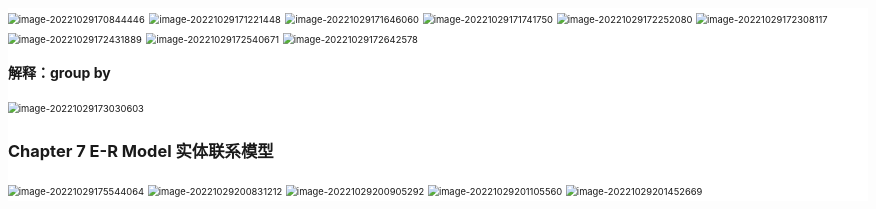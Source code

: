 

<img src="C:\Users\HaRry_\AppData\Roaming\Typora\typora-user-images\image-20221029170844446.png" alt="image-20221029170844446" style="zoom:67%;" />



<img src="C:\Users\HaRry_\AppData\Roaming\Typora\typora-user-images\image-20221029171221448.png" alt="image-20221029171221448" style="zoom:67%;" />



<img src="C:\Users\HaRry_\AppData\Roaming\Typora\typora-user-images\image-20221029171646060.png" alt="image-20221029171646060" style="zoom:67%;" />



<img src="C:\Users\HaRry_\AppData\Roaming\Typora\typora-user-images\image-20221029171741750.png" alt="image-20221029171741750" style="zoom:67%;" />





<img src="C:\Users\HaRry_\AppData\Roaming\Typora\typora-user-images\image-20221029172252080.png" alt="image-20221029172252080" style="zoom:67%;" />

<img src="C:\Users\HaRry_\AppData\Roaming\Typora\typora-user-images\image-20221029172308117.png" alt="image-20221029172308117" style="zoom:67%;" />



<img src="C:\Users\HaRry_\AppData\Roaming\Typora\typora-user-images\image-20221029172431889.png" alt="image-20221029172431889" style="zoom:67%;" />



<img src="C:\Users\HaRry_\AppData\Roaming\Typora\typora-user-images\image-20221029172540671.png" alt="image-20221029172540671" style="zoom:67%;" />

<img src="C:\Users\HaRry_\AppData\Roaming\Typora\typora-user-images\image-20221029172642578.png" alt="image-20221029172642578" style="zoom:67%;" />

**解释：group by**



<img src="C:\Users\HaRry_\AppData\Roaming\Typora\typora-user-images\image-20221029173030603.png" alt="image-20221029173030603" style="zoom:67%;" />







### Chapter 7 E-R Model 实体联系模型

<img src="C:\Users\HaRry_\AppData\Roaming\Typora\typora-user-images\image-20221029175544064.png" alt="image-20221029175544064" style="zoom:67%;" />

<img src="C:\Users\HaRry_\AppData\Roaming\Typora\typora-user-images\image-20221029200831212.png" alt="image-20221029200831212" style="zoom: 67%;" />



<img src="C:\Users\HaRry_\AppData\Roaming\Typora\typora-user-images\image-20221029200905292.png" alt="image-20221029200905292" style="zoom:67%;" />



<img src="C:\Users\HaRry_\AppData\Roaming\Typora\typora-user-images\image-20221029201105560.png" alt="image-20221029201105560" style="zoom:67%;" />

<img src="C:\Users\HaRry_\AppData\Roaming\Typora\typora-user-images\image-20221029201452669.png" alt="image-20221029201452669" style="zoom:67%;" />
